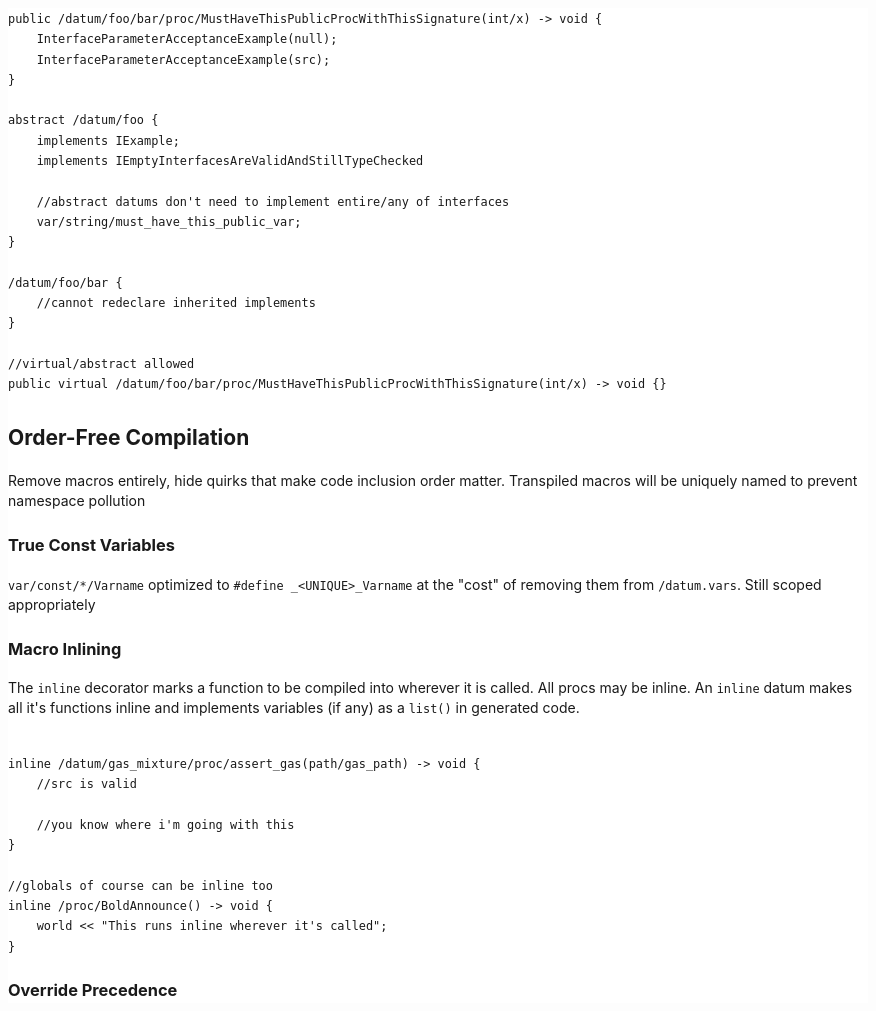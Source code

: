 ```dm
public /datum/foo/bar/proc/MustHaveThisPublicProcWithThisSignature(int/x) -> void {
    InterfaceParameterAcceptanceExample(null);
    InterfaceParameterAcceptanceExample(src);
}

abstract /datum/foo {
    implements IExample;
    implements IEmptyInterfacesAreValidAndStillTypeChecked

    //abstract datums don't need to implement entire/any of interfaces
    var/string/must_have_this_public_var;
}

/datum/foo/bar {
    //cannot redeclare inherited implements
}

//virtual/abstract allowed
public virtual /datum/foo/bar/proc/MustHaveThisPublicProcWithThisSignature(int/x) -> void {}
```

## Order-Free Compilation

Remove macros entirely, hide quirks that make code inclusion order matter. Transpiled macros will be uniquely named to prevent namespace pollution

### True Const Variables

`var/const/*/Varname` optimized to `#define _<UNIQUE>_Varname` at the "cost" of removing them from `/datum.vars`. Still scoped appropriately

### Macro Inlining

The `inline` decorator marks a function to be compiled into wherever it is called. All procs may be inline. An `inline` datum makes all it's functions inline and implements variables (if any) as a `list()` in generated code.

```dm

inline /datum/gas_mixture/proc/assert_gas(path/gas_path) -> void {
    //src is valid

    //you know where i'm going with this
}

//globals of course can be inline too
inline /proc/BoldAnnounce() -> void {
    world << "This runs inline wherever it's called";
}
```

### Override Precedence
